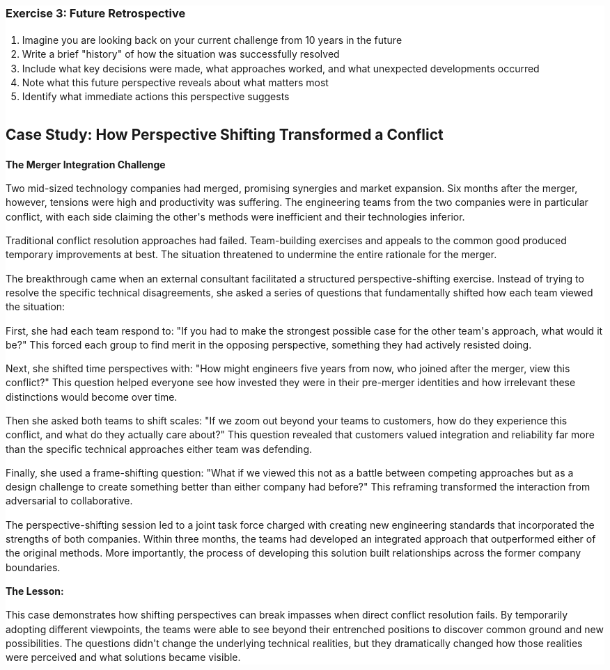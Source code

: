 ### Exercise 3: Future Retrospective

1. Imagine you are looking back on your current challenge from 10 years in the future
2. Write a brief "history" of how the situation was successfully resolved
3. Include what key decisions were made, what approaches worked, and what unexpected developments occurred
4. Note what this future perspective reveals about what matters most
5. Identify what immediate actions this perspective suggests

## Case Study: How Perspective Shifting Transformed a Conflict

**The Merger Integration Challenge**

Two mid-sized technology companies had merged, promising synergies and market expansion. Six months after the merger, however, tensions were high and productivity was suffering. The engineering teams from the two companies were in particular conflict, with each side claiming the other's methods were inefficient and their technologies inferior.

Traditional conflict resolution approaches had failed. Team-building exercises and appeals to the common good produced temporary improvements at best. The situation threatened to undermine the entire rationale for the merger.

The breakthrough came when an external consultant facilitated a structured perspective-shifting exercise. Instead of trying to resolve the specific technical disagreements, she asked a series of questions that fundamentally shifted how each team viewed the situation:

First, she had each team respond to: "If you had to make the strongest possible case for the other team's approach, what would it be?" This forced each group to find merit in the opposing perspective, something they had actively resisted doing.

Next, she shifted time perspectives with: "How might engineers five years from now, who joined after the merger, view this conflict?" This question helped everyone see how invested they were in their pre-merger identities and how irrelevant these distinctions would become over time.

Then she asked both teams to shift scales: "If we zoom out beyond your teams to customers, how do they experience this conflict, and what do they actually care about?" This question revealed that customers valued integration and reliability far more than the specific technical approaches either team was defending.

Finally, she used a frame-shifting question: "What if we viewed this not as a battle between competing approaches but as a design challenge to create something better than either company had before?" This reframing transformed the interaction from adversarial to collaborative.

The perspective-shifting session led to a joint task force charged with creating new engineering standards that incorporated the strengths of both companies. Within three months, the teams had developed an integrated approach that outperformed either of the original methods. More importantly, the process of developing this solution built relationships across the former company boundaries.

**The Lesson:**

This case demonstrates how shifting perspectives can break impasses when direct conflict resolution fails. By temporarily adopting different viewpoints, the teams were able to see beyond their entrenched positions to discover common ground and new possibilities. The questions didn't change the underlying technical realities, but they dramatically changed how those realities were perceived and what solutions became visible.
